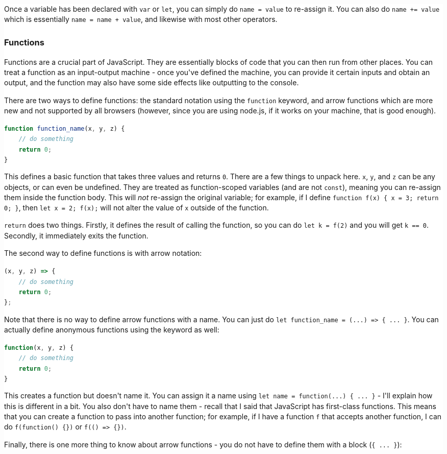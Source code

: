 Once a variable has been declared with `var` or `let`, you can simply do `name = value` to re-assign it. You can also do `name += value` which is essentially `name = name + value`, and likewise with most other operators.

### Functions

Functions are a crucial part of JavaScript. They are essentially blocks of code that you can then run from other places. You can treat a function as an input-output machine - once you've defined the machine, you can provide it certain inputs and obtain an output, and the function may also have some side effects like outputting to the console.

There are two ways to define functions: the standard notation using the `function` keyword, and arrow functions which are more new and not supported by all browsers (however, since you are using node.js, if it works on your machine, that is good enough).

```js
function function_name(x, y, z) {
    // do something
    return 0;
}
```

This defines a basic function that takes three values and returns `0`. There are a few things to unpack here. `x`, `y`, and `z` can be any objects, or can even be undefined. They are treated as function-scoped variables (and are not `const`), meaning you can re-assign them inside the function body. This will _not_ re-assign the original variable; for example, if I define `function f(x) { x = 3; return 0; }`, then `let x = 2; f(x);` will not alter the value of `x` outside of the function.

`return` does two things. Firstly, it defines the result of calling the function, so you can do `let k = f(2)` and you will get `k == 0`. Secondly, it immediately exits the function.

The second way to define functions is with arrow notation:

```js
(x, y, z) => {
    // do something
    return 0;
};
```

Note that there is no way to define arrow functions with a name. You can just do `let function_name = (...) => { ... }`. You can actually define anonymous functions using the keyword as well:

```js
function(x, y, z) {
    // do something
    return 0;
}
```

This creates a function but doesn't name it. You can assign it a name using `let name = function(...) { ... }` - I'll explain how this is different in a bit. You also don't have to name them - recall that I said that JavaScript has first-class functions. This means that you can create a function to pass into another function; for example, if I have a function `f` that accepts another function, I can do `f(function() {})` or `f(() => {})`.

Finally, there is one more thing to know about arrow functions - you do not have to define them with a block (`{ ... }`):
